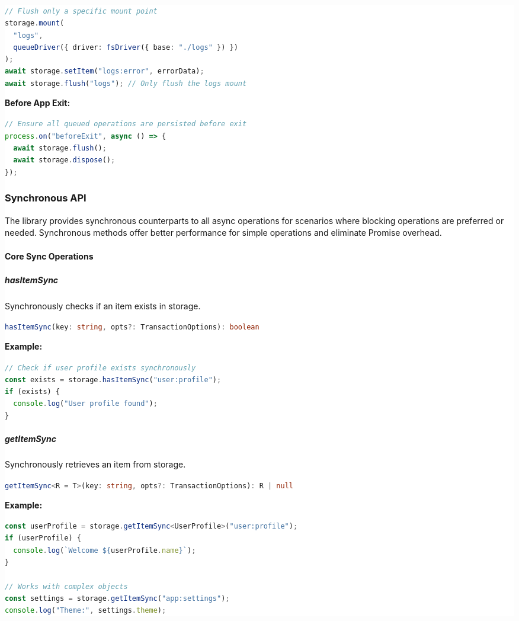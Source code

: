 ```typescript
// Flush only a specific mount point
storage.mount(
  "logs",
  queueDriver({ driver: fsDriver({ base: "./logs" }) })
);
await storage.setItem("logs:error", errorData);
await storage.flush("logs"); // Only flush the logs mount
```

**Before App Exit:**

```typescript
// Ensure all queued operations are persisted before exit
process.on("beforeExit", async () => {
  await storage.flush();
  await storage.dispose();
});
```

### Synchronous API

The library provides synchronous counterparts to all async operations for scenarios where blocking operations are preferred or needed. Synchronous methods offer better performance for simple operations and eliminate Promise overhead.

#### Core Sync Operations

##### hasItemSync

Synchronously checks if an item exists in storage.

```typescript
hasItemSync(key: string, opts?: TransactionOptions): boolean
```

**Example:**

```typescript
// Check if user profile exists synchronously
const exists = storage.hasItemSync("user:profile");
if (exists) {
  console.log("User profile found");
}
```

##### getItemSync

Synchronously retrieves an item from storage.

```typescript
getItemSync<R = T>(key: string, opts?: TransactionOptions): R | null
```

**Example:**

```typescript
const userProfile = storage.getItemSync<UserProfile>("user:profile");
if (userProfile) {
  console.log(`Welcome ${userProfile.name}`);
}

// Works with complex objects
const settings = storage.getItemSync("app:settings");
console.log("Theme:", settings.theme);
```
